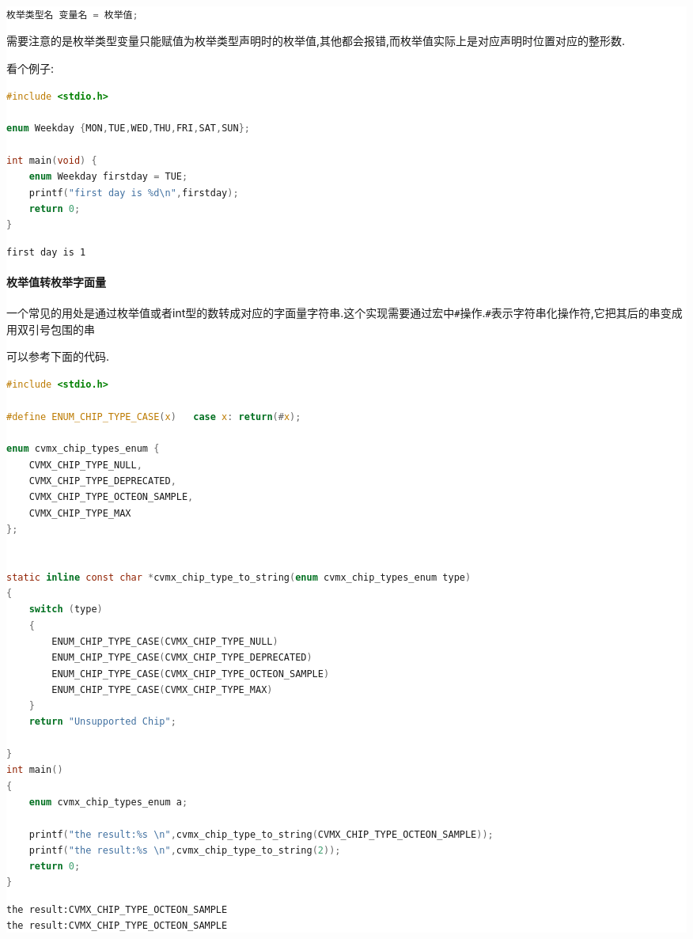 ```c
枚举类型名 变量名 = 枚举值;
```
需要注意的是枚举类型变量只能赋值为枚举类型声明时的枚举值,其他都会报错,而枚举值实际上是对应声明时位置对应的整形数.

看个例子:


```c
#include <stdio.h>

enum Weekday {MON,TUE,WED,THU,FRI,SAT,SUN};

int main(void) {
    enum Weekday firstday = TUE;
    printf("first day is %d\n",firstday);
    return 0;
}
```

    first day is 1


#### 枚举值转枚举字面量

一个常见的用处是通过枚举值或者int型的数转成对应的字面量字符串.这个实现需要通过宏中`#`操作.`#`表示字符串化操作符,它把其后的串变成用双引号包围的串

可以参考下面的代码.


```c
#include <stdio.h>
 
#define ENUM_CHIP_TYPE_CASE(x)   case x: return(#x);
 
enum cvmx_chip_types_enum {
    CVMX_CHIP_TYPE_NULL,
    CVMX_CHIP_TYPE_DEPRECATED,
    CVMX_CHIP_TYPE_OCTEON_SAMPLE,
    CVMX_CHIP_TYPE_MAX
};
 
 
static inline const char *cvmx_chip_type_to_string(enum cvmx_chip_types_enum type)
{
    switch (type)
    {
        ENUM_CHIP_TYPE_CASE(CVMX_CHIP_TYPE_NULL)
        ENUM_CHIP_TYPE_CASE(CVMX_CHIP_TYPE_DEPRECATED)
        ENUM_CHIP_TYPE_CASE(CVMX_CHIP_TYPE_OCTEON_SAMPLE)
        ENUM_CHIP_TYPE_CASE(CVMX_CHIP_TYPE_MAX)
    }
    return "Unsupported Chip";
 
}
int main()
{
    enum cvmx_chip_types_enum a;
    
    printf("the result:%s \n",cvmx_chip_type_to_string(CVMX_CHIP_TYPE_OCTEON_SAMPLE));
    printf("the result:%s \n",cvmx_chip_type_to_string(2));
    return 0;
}

```

    the result:CVMX_CHIP_TYPE_OCTEON_SAMPLE 
    the result:CVMX_CHIP_TYPE_OCTEON_SAMPLE 

